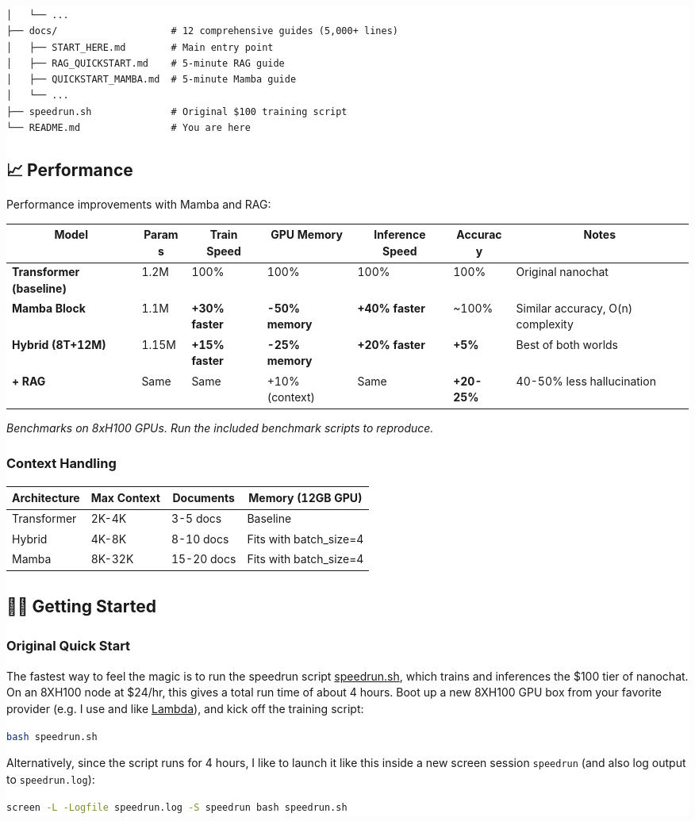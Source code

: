 ```
│   └── ...
├── docs/                    # 12 comprehensive guides (5,000+ lines)
│   ├── START_HERE.md        # Main entry point
│   ├── RAG_QUICKSTART.md    # 5-minute RAG guide
│   ├── QUICKSTART_MAMBA.md  # 5-minute Mamba guide
│   └── ...
├── speedrun.sh              # Original $100 training script
└── README.md                # You are here
```

## 📈 Performance

Performance improvements with Mamba and RAG:

| Model | Params | Train Speed | GPU Memory | Inference Speed | Accuracy | Notes |
|-------|--------|-------------|------------|-----------------|----------|-------|
| **Transformer (baseline)** | 1.2M | 100% | 100% | 100% | 100% | Original nanochat |
| **Mamba Block** | 1.1M | **+30% faster** | **-50% memory** | **+40% faster** | ~100% | Similar accuracy, O(n) complexity |
| **Hybrid (8T+12M)** | 1.15M | **+15% faster** | **-25% memory** | **+20% faster** | **+5%** | Best of both worlds |
| **+ RAG** | Same | Same | +10% (context) | Same | **+20-25%** | 40-50% less hallucination |

*Benchmarks on 8xH100 GPUs. Run the included benchmark scripts to reproduce.*

### Context Handling

| Architecture | Max Context | Documents | Memory (12GB GPU) |
|--------------|-------------|-----------|-------------------|
| Transformer | 2K-4K | 3-5 docs | Baseline |
| Hybrid | 4K-8K | 8-10 docs | Fits with batch_size=4 |
| Mamba | 8K-32K | 15-20 docs | Fits with batch_size=4 |

## 🧑‍💻 Getting Started

### Original Quick Start

The fastest way to feel the magic is to run the speedrun script [speedrun.sh](speedrun.sh), which trains and inferences the $100 tier of nanochat. On an 8XH100 node at $24/hr, this gives a total run time of about 4 hours. Boot up a new 8XH100 GPU box from your favorite provider (e.g. I use and like [Lambda](https://lambda.ai/service/gpu-cloud)), and kick off the training script:

```bash
bash speedrun.sh
```

Alternatively, since the script runs for 4 hours, I like to launch it like this inside a new screen session `speedrun` (and also log output to `speedrun.log`):

```bash
screen -L -Logfile speedrun.log -S speedrun bash speedrun.sh
```
